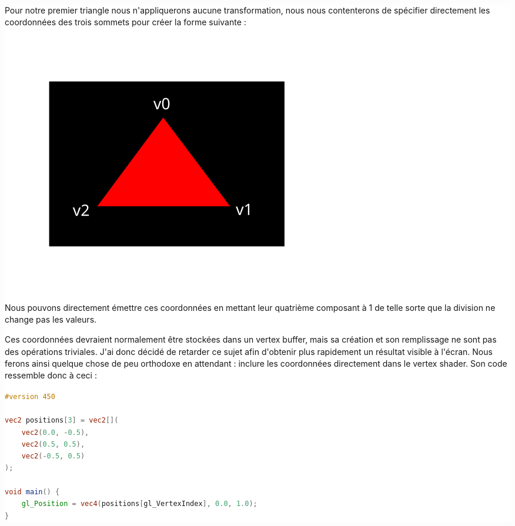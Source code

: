 Pour notre premier triangle nous n'appliquerons aucune transformation, nous nous contenterons de spécifier 
directement les coordonnées des trois sommets pour créer la forme suivante :

![](/images/triangle_coordinates.svg)

Nous pouvons directement émettre ces coordonnées en mettant leur quatrième composant à 1 de telle sorte que la 
division ne change pas les valeurs. 

Ces coordonnées devraient normalement être stockées dans un vertex buffer, mais sa création et son remplissage ne 
sont pas des opérations triviales. J'ai donc décidé de retarder ce sujet afin d'obtenir plus rapidement un résultat 
visible à l'écran. Nous ferons ainsi quelque chose de peu orthodoxe en attendant : inclure les coordonnées directement 
dans le vertex shader. Son code ressemble donc à ceci :

```glsl
#version 450

vec2 positions[3] = vec2[](
    vec2(0.0, -0.5),
    vec2(0.5, 0.5),
    vec2(-0.5, 0.5)
);

void main() {
    gl_Position = vec4(positions[gl_VertexIndex], 0.0, 1.0);
}
```
